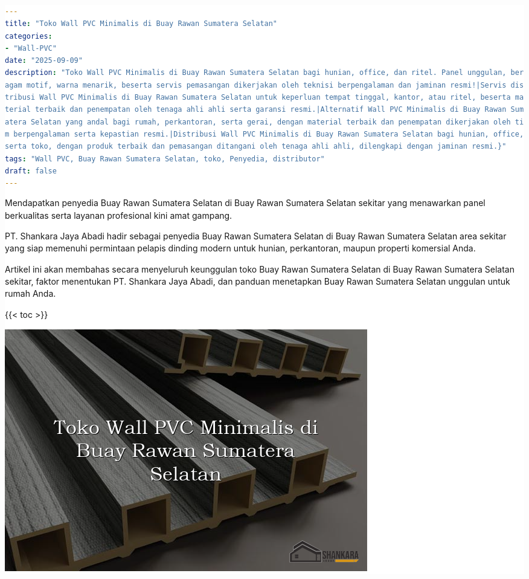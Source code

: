 ```yaml
---
title: "Toko Wall PVC Minimalis di Buay Rawan Sumatera Selatan"
categories: 
- "Wall-PVC"
date: "2025-09-09"
description: "Toko Wall PVC Minimalis di Buay Rawan Sumatera Selatan bagi hunian, office, dan ritel. Panel unggulan, beragam motif, warna menarik, beserta servis pemasangan dikerjakan oleh teknisi berpengalaman dan jaminan resmi!|Servis distribusi Wall PVC Minimalis di Buay Rawan Sumatera Selatan untuk keperluan tempat tinggal, kantor, atau ritel, beserta material terbaik dan penempatan oleh tenaga ahli ahli serta garansi resmi.|Alternatif Wall PVC Minimalis di Buay Rawan Sumatera Selatan yang andal bagi rumah, perkantoran, serta gerai, dengan material terbaik dan penempatan dikerjakan oleh tim berpengalaman serta kepastian resmi.|Distribusi Wall PVC Minimalis di Buay Rawan Sumatera Selatan bagi hunian, office, serta toko, dengan produk terbaik dan pemasangan ditangani oleh tenaga ahli ahli, dilengkapi dengan jaminan resmi.}"
tags: "Wall PVC, Buay Rawan Sumatera Selatan, toko, Penyedia, distributor"
draft: false
---
```


Mendapatkan penyedia Buay Rawan Sumatera Selatan di Buay Rawan Sumatera Selatan sekitar yang menawarkan panel berkualitas serta layanan profesional kini amat gampang.

PT. Shankara Jaya Abadi hadir sebagai penyedia Buay Rawan Sumatera Selatan di Buay Rawan Sumatera Selatan area sekitar yang siap memenuhi permintaan pelapis dinding modern untuk hunian, perkantoran, maupun properti komersial Anda.

Artikel ini akan membahas secara menyeluruh keunggulan toko Buay Rawan Sumatera Selatan di Buay Rawan Sumatera Selatan sekitar, faktor menentukan PT. Shankara Jaya Abadi, dan panduan menetapkan Buay Rawan Sumatera Selatan unggulan untuk rumah Anda.

{{< toc >}}

![Toko Wall PVC Minimalis di Buay Rawan Sumatera Selatan](/images/Wall-PVC/Toko-Wall-PVC-Minimalis-di-Buay-Rawan-Sumatera-Selatan.png)
